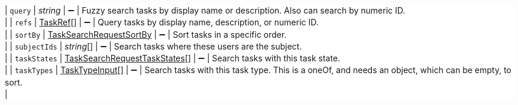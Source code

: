 | `query`                                                                                                                                                                                                                         | *string*                                                                                                                                                                                                                        | :heavy_minus_sign:                                                                                                                                                                                                              |  Fuzzy search tasks by display name or description. Also can search by numeric ID.<br/>                                                                                                                                         |
| `refs`                                                                                                                                                                                                                          | [TaskRef](../../models/shared/taskref.md)[]                                                                                                                                                                                     | :heavy_minus_sign:                                                                                                                                                                                                              |  Query tasks by display name, description, or numeric ID.<br/>                                                                                                                                                                  |
| `sortBy`                                                                                                                                                                                                                        | [TaskSearchRequestSortBy](../../models/shared/tasksearchrequestsortby.md)                                                                                                                                                       | :heavy_minus_sign:                                                                                                                                                                                                              |  Sort tasks in a specific order.<br/>                                                                                                                                                                                           |
| `subjectIds`                                                                                                                                                                                                                    | *string*[]                                                                                                                                                                                                                      | :heavy_minus_sign:                                                                                                                                                                                                              |  Search tasks where these users are the subject.<br/>                                                                                                                                                                           |
| `taskStates`                                                                                                                                                                                                                    | [TaskSearchRequestTaskStates](../../models/shared/tasksearchrequesttaskstates.md)[]                                                                                                                                             | :heavy_minus_sign:                                                                                                                                                                                                              |  Search tasks with this task state.<br/>                                                                                                                                                                                        |
| `taskTypes`                                                                                                                                                                                                                     | [TaskTypeInput](../../models/shared/tasktypeinput.md)[]                                                                                                                                                                         | :heavy_minus_sign:                                                                                                                                                                                                              |  Search tasks with this task type. This is a oneOf, and needs an object, which can be empty, to sort.<br/>                                                                                                                      |